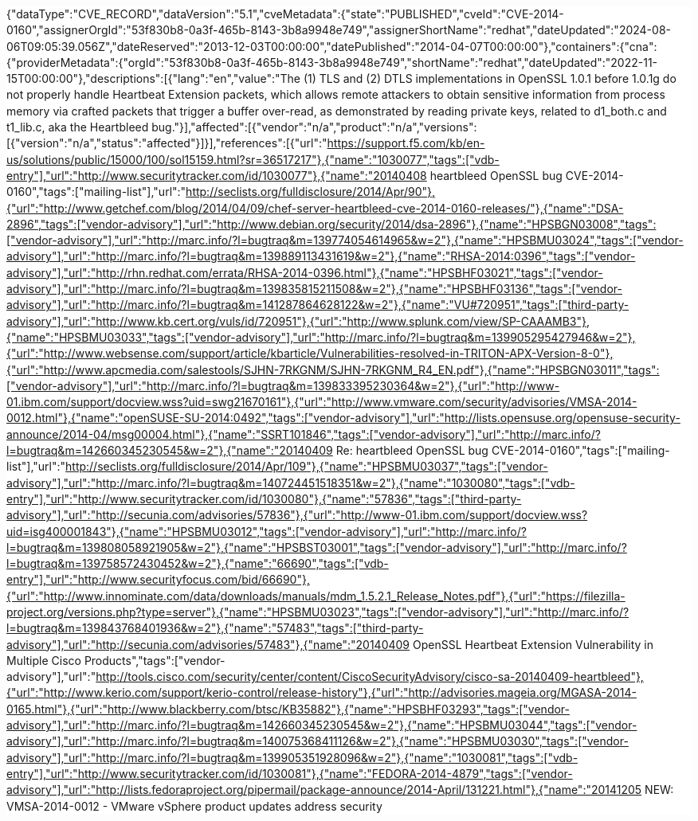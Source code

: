 {"dataType":"CVE_RECORD","dataVersion":"5.1","cveMetadata":{"state":"PUBLISHED","cveId":"CVE-2014-0160","assignerOrgId":"53f830b8-0a3f-465b-8143-3b8a9948e749","assignerShortName":"redhat","dateUpdated":"2024-08-06T09:05:39.056Z","dateReserved":"2013-12-03T00:00:00","datePublished":"2014-04-07T00:00:00"},"containers":{"cna":{"providerMetadata":{"orgId":"53f830b8-0a3f-465b-8143-3b8a9948e749","shortName":"redhat","dateUpdated":"2022-11-15T00:00:00"},"descriptions":[{"lang":"en","value":"The (1) TLS and (2) DTLS implementations in OpenSSL 1.0.1 before 1.0.1g do not properly handle Heartbeat Extension packets, which allows remote attackers to obtain sensitive information from process memory via crafted packets that trigger a buffer over-read, as demonstrated by reading private keys, related to d1_both.c and t1_lib.c, aka the Heartbleed bug."}],"affected":[{"vendor":"n/a","product":"n/a","versions":[{"version":"n/a","status":"affected"}]}],"references":[{"url":"https://support.f5.com/kb/en-us/solutions/public/15000/100/sol15159.html?sr=36517217"},{"name":"1030077","tags":["vdb-entry"],"url":"http://www.securitytracker.com/id/1030077"},{"name":"20140408 heartbleed OpenSSL bug CVE-2014-0160","tags":["mailing-list"],"url":"http://seclists.org/fulldisclosure/2014/Apr/90"},{"url":"http://www.getchef.com/blog/2014/04/09/chef-server-heartbleed-cve-2014-0160-releases/"},{"name":"DSA-2896","tags":["vendor-advisory"],"url":"http://www.debian.org/security/2014/dsa-2896"},{"name":"HPSBGN03008","tags":["vendor-advisory"],"url":"http://marc.info/?l=bugtraq&m=139774054614965&w=2"},{"name":"HPSBMU03024","tags":["vendor-advisory"],"url":"http://marc.info/?l=bugtraq&m=139889113431619&w=2"},{"name":"RHSA-2014:0396","tags":["vendor-advisory"],"url":"http://rhn.redhat.com/errata/RHSA-2014-0396.html"},{"name":"HPSBHF03021","tags":["vendor-advisory"],"url":"http://marc.info/?l=bugtraq&m=139835815211508&w=2"},{"name":"HPSBHF03136","tags":["vendor-advisory"],"url":"http://marc.info/?l=bugtraq&m=141287864628122&w=2"},{"name":"VU#720951","tags":["third-party-advisory"],"url":"http://www.kb.cert.org/vuls/id/720951"},{"url":"http://www.splunk.com/view/SP-CAAAMB3"},{"name":"HPSBMU03033","tags":["vendor-advisory"],"url":"http://marc.info/?l=bugtraq&m=139905295427946&w=2"},{"url":"http://www.websense.com/support/article/kbarticle/Vulnerabilities-resolved-in-TRITON-APX-Version-8-0"},{"url":"http://www.apcmedia.com/salestools/SJHN-7RKGNM/SJHN-7RKGNM_R4_EN.pdf"},{"name":"HPSBGN03011","tags":["vendor-advisory"],"url":"http://marc.info/?l=bugtraq&m=139833395230364&w=2"},{"url":"http://www-01.ibm.com/support/docview.wss?uid=swg21670161"},{"url":"http://www.vmware.com/security/advisories/VMSA-2014-0012.html"},{"name":"openSUSE-SU-2014:0492","tags":["vendor-advisory"],"url":"http://lists.opensuse.org/opensuse-security-announce/2014-04/msg00004.html"},{"name":"SSRT101846","tags":["vendor-advisory"],"url":"http://marc.info/?l=bugtraq&m=142660345230545&w=2"},{"name":"20140409 Re: heartbleed OpenSSL bug CVE-2014-0160","tags":["mailing-list"],"url":"http://seclists.org/fulldisclosure/2014/Apr/109"},{"name":"HPSBMU03037","tags":["vendor-advisory"],"url":"http://marc.info/?l=bugtraq&m=140724451518351&w=2"},{"name":"1030080","tags":["vdb-entry"],"url":"http://www.securitytracker.com/id/1030080"},{"name":"57836","tags":["third-party-advisory"],"url":"http://secunia.com/advisories/57836"},{"url":"http://www-01.ibm.com/support/docview.wss?uid=isg400001843"},{"name":"HPSBMU03012","tags":["vendor-advisory"],"url":"http://marc.info/?l=bugtraq&m=139808058921905&w=2"},{"name":"HPSBST03001","tags":["vendor-advisory"],"url":"http://marc.info/?l=bugtraq&m=139758572430452&w=2"},{"name":"66690","tags":["vdb-entry"],"url":"http://www.securityfocus.com/bid/66690"},{"url":"http://www.innominate.com/data/downloads/manuals/mdm_1.5.2.1_Release_Notes.pdf"},{"url":"https://filezilla-project.org/versions.php?type=server"},{"name":"HPSBMU03023","tags":["vendor-advisory"],"url":"http://marc.info/?l=bugtraq&m=139843768401936&w=2"},{"name":"57483","tags":["third-party-advisory"],"url":"http://secunia.com/advisories/57483"},{"name":"20140409 OpenSSL Heartbeat Extension Vulnerability in Multiple Cisco Products","tags":["vendor-advisory"],"url":"http://tools.cisco.com/security/center/content/CiscoSecurityAdvisory/cisco-sa-20140409-heartbleed"},{"url":"http://www.kerio.com/support/kerio-control/release-history"},{"url":"http://advisories.mageia.org/MGASA-2014-0165.html"},{"url":"http://www.blackberry.com/btsc/KB35882"},{"name":"HPSBHF03293","tags":["vendor-advisory"],"url":"http://marc.info/?l=bugtraq&m=142660345230545&w=2"},{"name":"HPSBMU03044","tags":["vendor-advisory"],"url":"http://marc.info/?l=bugtraq&m=140075368411126&w=2"},{"name":"HPSBMU03030","tags":["vendor-advisory"],"url":"http://marc.info/?l=bugtraq&m=139905351928096&w=2"},{"name":"1030081","tags":["vdb-entry"],"url":"http://www.securitytracker.com/id/1030081"},{"name":"FEDORA-2014-4879","tags":["vendor-advisory"],"url":"http://lists.fedoraproject.org/pipermail/package-announce/2014-April/131221.html"},{"name":"20141205 NEW: VMSA-2014-0012 - VMware vSphere product updates address security